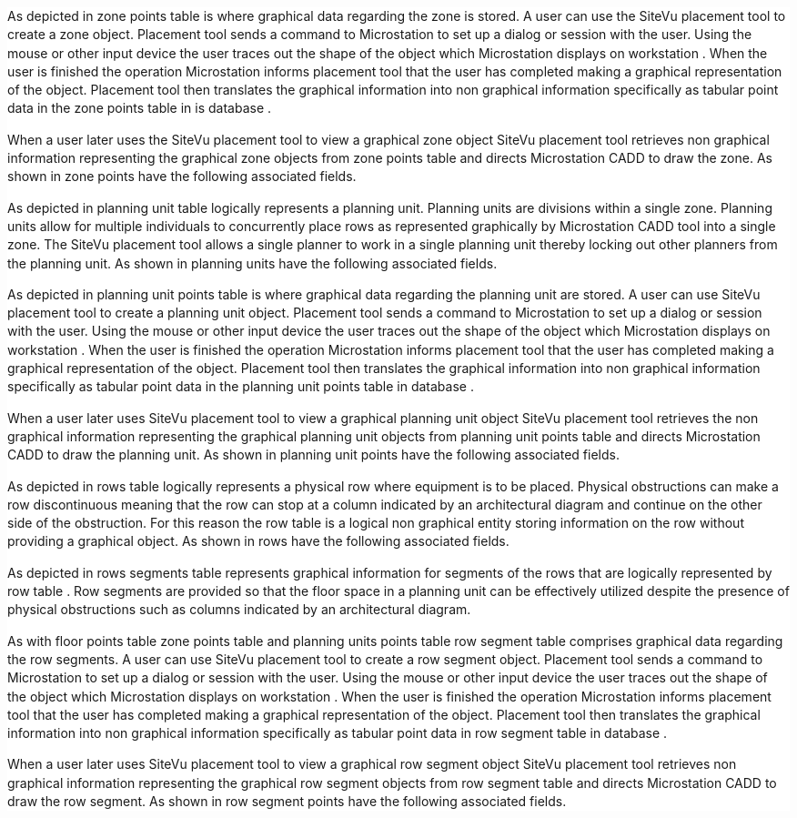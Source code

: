 As depicted in zone points table is where graphical data regarding the zone is stored. A user can use the SiteVu placement tool to create a zone object. Placement tool sends a command to Microstation to set up a dialog or session with the user. Using the mouse or other input device the user traces out the shape of the object which Microstation displays on workstation . When the user is finished the operation Microstation informs placement tool that the user has completed making a graphical representation of the object. Placement tool then translates the graphical information into non graphical information specifically as tabular point data in the zone points table in is database .

When a user later uses the SiteVu placement tool to view a graphical zone object SiteVu placement tool retrieves non graphical information representing the graphical zone objects from zone points table and directs Microstation CADD to draw the zone. As shown in zone points have the following associated fields.

As depicted in planning unit table logically represents a planning unit. Planning units are divisions within a single zone. Planning units allow for multiple individuals to concurrently place rows as represented graphically by Microstation CADD tool into a single zone. The SiteVu placement tool allows a single planner to work in a single planning unit thereby locking out other planners from the planning unit. As shown in planning units have the following associated fields.

As depicted in planning unit points table is where graphical data regarding the planning unit are stored. A user can use SiteVu placement tool to create a planning unit object. Placement tool sends a command to Microstation to set up a dialog or session with the user. Using the mouse or other input device the user traces out the shape of the object which Microstation displays on workstation . When the user is finished the operation Microstation informs placement tool that the user has completed making a graphical representation of the object. Placement tool then translates the graphical information into non graphical information specifically as tabular point data in the planning unit points table in database .

When a user later uses SiteVu placement tool to view a graphical planning unit object SiteVu placement tool retrieves the non graphical information representing the graphical planning unit objects from planning unit points table and directs Microstation CADD to draw the planning unit. As shown in planning unit points have the following associated fields.

As depicted in rows table logically represents a physical row where equipment is to be placed. Physical obstructions can make a row discontinuous meaning that the row can stop at a column indicated by an architectural diagram and continue on the other side of the obstruction. For this reason the row table is a logical non graphical entity storing information on the row without providing a graphical object. As shown in rows have the following associated fields.

As depicted in rows segments table represents graphical information for segments of the rows that are logically represented by row table . Row segments are provided so that the floor space in a planning unit can be effectively utilized despite the presence of physical obstructions such as columns indicated by an architectural diagram.

As with floor points table zone points table and planning units points table row segment table comprises graphical data regarding the row segments. A user can use SiteVu placement tool to create a row segment object. Placement tool sends a command to Microstation to set up a dialog or session with the user. Using the mouse or other input device the user traces out the shape of the object which Microstation displays on workstation . When the user is finished the operation Microstation informs placement tool that the user has completed making a graphical representation of the object. Placement tool then translates the graphical information into non graphical information specifically as tabular point data in row segment table in database .

When a user later uses SiteVu placement tool to view a graphical row segment object SiteVu placement tool retrieves non graphical information representing the graphical row segment objects from row segment table and directs Microstation CADD to draw the row segment. As shown in row segment points have the following associated fields.
